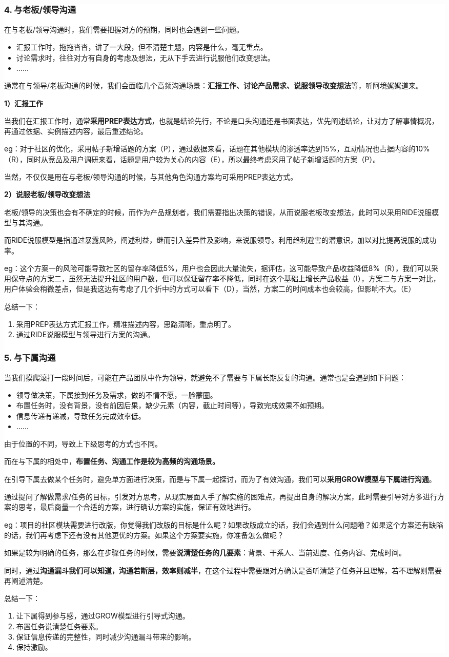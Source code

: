 ### 4. 与老板/领导沟通

在与老板/领导沟通时，我们需要把握对方的预期，同时也会遇到一些问题。

* 汇报工作时，拖拖沓沓，讲了一大段，但不清楚主题，内容是什么，毫无重点。
* 讨论需求时，往往对方有自身的考虑及想法，无从下手去进行说服他们改变想法。
* ......

通常在与领导/老板沟通的时候，我们会面临几个高频沟通场景：**汇报工作、讨论产品需求、说服领导改变想法**等，听阿境娓娓道来。

**1）汇报工作**

当我们在汇报工作时，通常**采用PREP表达方式**，也就是结论先行，不论是口头沟通还是书面表达，优先阐述结论，让对方了解事情概况，再通过依据、实例描述内容，最后重述结论。

eg：对于社区的优化，采用帖子新增话题的方案（P），通过数据来看，话题在其他模块的渗透率达到15%，互动情况也占据内容的10%（R），同时从竞品及用户调研来看，话题是用户较为关心的内容（E），所以最终考虑采用了帖子新增话题的方案（P）。

当然，不仅仅是用在与老板/领导沟通的时候，与其他角色沟通方案均可采用PREP表达方式。

**2）说服老板/领导改变想法**

老板/领导的决策也会有不确定的时候，而作为产品规划者，我们需要指出决策的错误，从而说服老板改变想法，此时可以采用RIDE说服模型与其沟通。

而RIDE说服模型是指通过暴露风险，阐述利益，继而引入差异性及影响，来说服领导。利用趋利避害的潜意识，加以对比提高说服的成功率。

eg：这个方案一的风险可能导致社区的留存率降低5%，用户也会因此大量流失，据评估，这可能导致产品收益降低8%（R），我们可以采用保守点的方案二，虽然无法提升社区的用户数，但可以保证留存率不降低，同时在这个基础上增长产品收益（I），方案二与方案一对比，用户体验会稍微差点，但是我这边有考虑了几个折中的方式可以看下（D），当然，方案二的时间成本也会较高，但影响不大。（E）

总结一下：

1. 采用PREP表达方式汇报工作，精准描述内容，思路清晰，重点明了。
2. 通过RIDE说服模型与领导进行方案的沟通。

### 5. 与下属沟通

当我们摸爬滚打一段时间后，可能在产品团队中作为领导，就避免不了需要与下属长期反复的沟通。通常也是会遇到如下问题：

* 领导做决策，下属接到任务及需求，做的不情不愿，一脸蒙圈。
* 布置任务时，没有背景，没有前因后果，缺少元素（内容，截止时间等），导致完成效果不如预期。
* 信息传递有递减，导致任务完成效率低。
* ......

由于位置的不同，导致上下级思考的方式也不同。

而在与下属的相处中，**布置任务、沟通工作是较为高频的沟通场景。**

在引导下属去做某个任务时，避免单方面进行决策，而是与下属一起探讨，而为了有效沟通，我们可以**采用GROW模型与下属进行沟通**。

通过提问了解做需求/任务的目标，引发对方思考，从现实层面入手了解实施的困难点，再提出自身的解决方案，此时需要引导对方多进行方案的思考，最后商量一个合适的方案，进行确认方案的实施，保证有效地进行。

eg：项目的社区模块需要进行改版，你觉得我们改版的目标是什么呢？如果改版成立的话，我们会遇到什么问题嘞？如果这个方案还有缺陷的话，我们再考虑下还有没有其他更优的方案。如果这个方案要实施，你准备怎么做呢？

如果是较为明确的任务，那么在步骤任务的时候，需要**说清楚任务的几要素**：背景、干系人、当前进度、任务内容、完成时间。

同时，通过**沟通漏斗我们可以知道，沟通若断层，效率则减半**，在这个过程中需要跟对方确认是否听清楚了任务并且理解，若不理解则需要再阐述清楚。

总结一下：

1. 让下属得到参与感，通过GROW模型进行引导式沟通。
2. 布置任务说清楚任务要素。
3. 保证信息传递的完整性，同时减少沟通漏斗带来的影响。
4. 保持激励。
